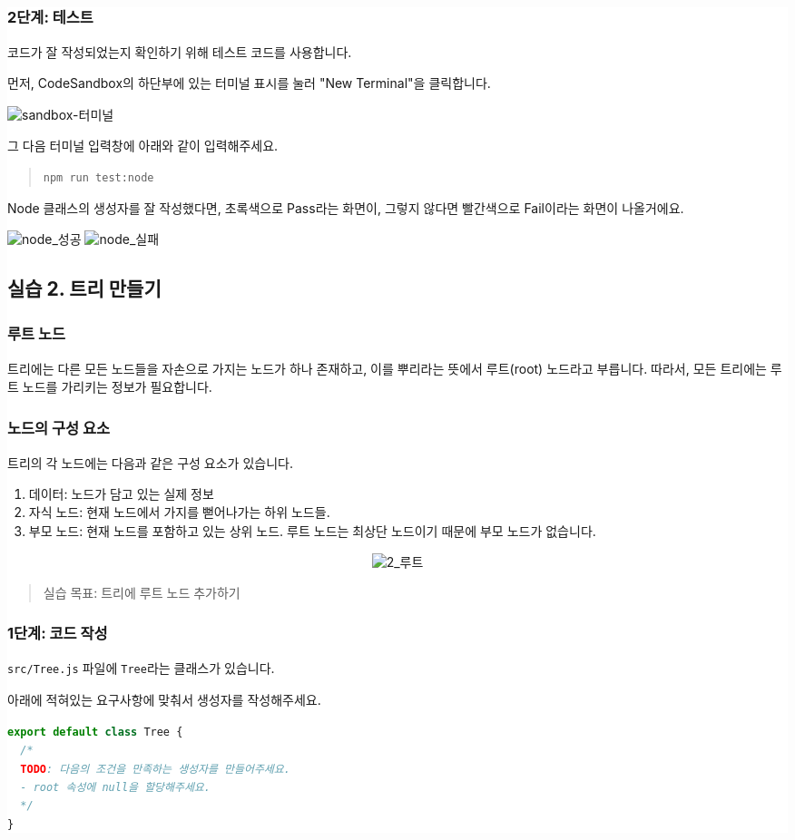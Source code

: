 ### 2단계: 테스트

코드가 잘 작성되었는지 확인하기 위해 테스트 코드를 사용합니다.

먼저, CodeSandbox의 하단부에 있는 터미널 표시를 눌러 "New Terminal"을 클릭합니다.

![sandbox-터미널](https://github.com/last-faang/road-to-bangkok/assets/172164842/f8436ffb-197a-4834-8240-2147928de118)

그 다음 터미널 입력창에 아래와 같이 입력해주세요.

> `npm run test:node`

Node 클래스의 생성자를 잘 작성했다면, 초록색으로 Pass라는 화면이, 그렇지 않다면 빨간색으로 Fail이라는 화면이 나올거에요.

<img width="600" alt="node_성공" src="https://github.com/last-faang/road-to-bangkok/assets/172164842/2b6d81c7-5201-4ba3-bec5-70a20666d7f1">
<img width="600" alt="node_실패" src="https://github.com/last-faang/road-to-bangkok/assets/172164842/de8cb2bf-1cb7-43fb-8e1a-1c510ba6c721">

## 실습 2. 트리 만들기

### 루트 노드

트리에는 다른 모든 노드들을 자손으로 가지는 노드가 하나 존재하고, 이를 뿌리라는 뜻에서 루트(root) 노드라고 부릅니다. 따라서, 모든 트리에는 루트 노드를 가리키는 정보가 필요합니다.

### 노드의 구성 요소

트리의 각 노드에는 다음과 같은 구성 요소가 있습니다.

1. 데이터: 노드가 담고 있는 실제 정보
2. 자식 노드: 현재 노드에서 가지를 뻗어나가는 하위 노드들.
3. 부모 노드: 현재 노드를 포함하고 있는 상위 노드. 루트 노드는 최상단 노드이기 때문에 부모 노드가 없습니다.

<p align="center">
<img width="444" alt="2_루트" src="https://github.com/last-faang/road-to-bangkok/assets/172164842/8540aa0a-97e2-46dd-acda-f660d2ac784c">
</p>

> 실습 목표: 트리에 루트 노드 추가하기

### 1단계: 코드 작성

`src/Tree.js` 파일에 `Tree`라는 클래스가 있습니다.

아래에 적혀있는 요구사항에 맞춰서 생성자를 작성해주세요.

```JavaScript
export default class Tree {
  /*
  TODO: 다음의 조건을 만족하는 생성자를 만들어주세요.
  - root 속성에 null을 할당해주세요.
  */
}

```
